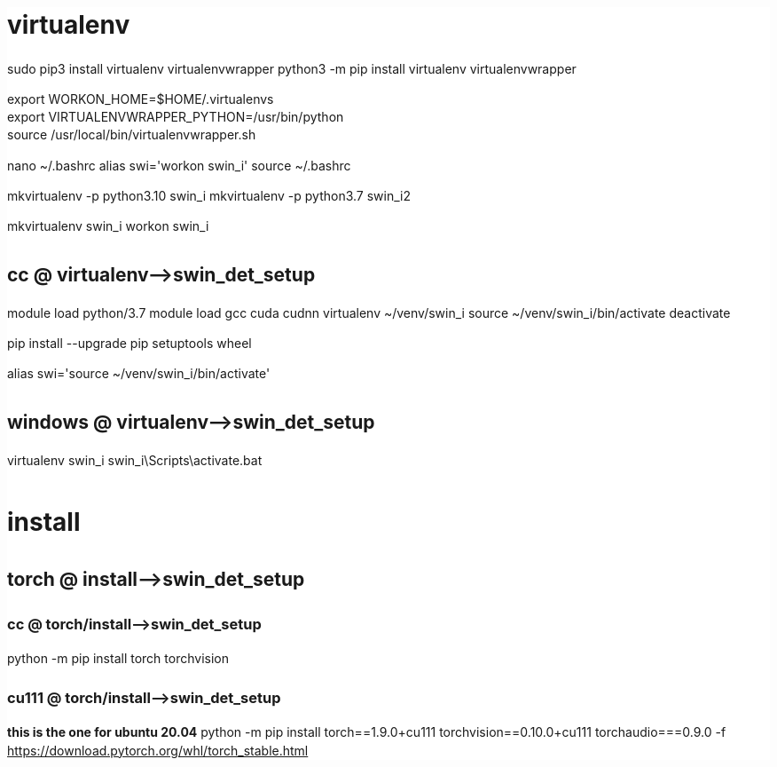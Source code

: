 

<a id="virtualen_v_"></a>
# virtualenv
sudo pip3 install virtualenv virtualenvwrapper
python3 -m pip install virtualenv virtualenvwrapper

export WORKON_HOME=$HOME/.virtualenvs  
export VIRTUALENVWRAPPER_PYTHON=/usr/bin/python  
source /usr/local/bin/virtualenvwrapper.sh  

nano ~/.bashrc
alias swi='workon swin_i'
source ~/.bashrc

mkvirtualenv -p python3.10 swin_i
mkvirtualenv -p python3.7 swin_i2

mkvirtualenv swin_i
workon swin_i

<a id="cc___virtualenv_"></a>
## cc       @ virtualenv-->swin_det_setup
module load python/3.7
module load gcc cuda cudnn
virtualenv ~/venv/swin_i
source ~/venv/swin_i/bin/activate
deactivate

pip install --upgrade pip setuptools wheel

alias swi='source ~/venv/swin_i/bin/activate'


<a id="windows___virtualenv_"></a>
## windows       @ virtualenv-->swin_det_setup
virtualenv swin_i
swin_i\Scripts\activate.bat

<a id="install_"></a>
# install

<a id="torch___instal_l_"></a>
## torch       @ install-->swin_det_setup

<a id="cc___torch_instal_l_"></a>
### cc       @ torch/install-->swin_det_setup
python -m pip install torch torchvision

<a id="cu111___torch_instal_l_"></a>
### cu111       @ torch/install-->swin_det_setup
__this is the one for ubuntu 20.04__
python -m pip install torch==1.9.0+cu111 torchvision==0.10.0+cu111 torchaudio===0.9.0 -f https://download.pytorch.org/whl/torch_stable.html
